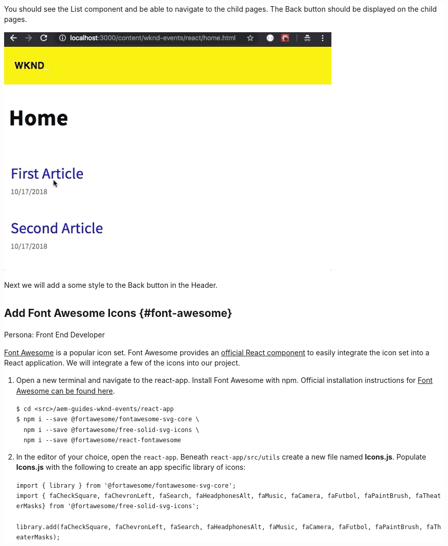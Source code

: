    You should see the List component and be able to navigate to the child pages. The Back button should be displayed on the child pages.

   ![](assets/header-back.gif)

   Next we will add a some style to the Back button in the Header.

## Add Font Awesome Icons {#font-awesome}

Persona: Front End Developer

[Font Awesome](https://fontawesome.com/) is a popular icon set. Font Awesome provides an [official React component](https://fontawesome.com/how-to-use/on-the-web/using-with/react) to easily integrate the icon set into a React application. We will integrate a few of the icons into our project.

1. Open a new terminal and navigate to the react-app. Install Font Awesome with npm. Official installation instructions for [Font Awesome can be found here](https://fontawesome.com/how-to-use/on-the-web/using-with/react#how).

   ```shell
   $ cd <src>/aem-guides-wknd-events/react-app
   $ npm i --save @fortawesome/fontawesome-svg-core \
     npm i --save @fortawesome/free-solid-svg-icons \
     npm i --save @fortawesome/react-fontawesome
   ```

1. In the editor of your choice, open the `react-app`. Beneath `react-app/src/utils` create a new file named **Icons.js**. Populate **Icons.js** with the following to create an app specific library of icons:

   ```
   import { library } from '@fortawesome/fontawesome-svg-core';
   import { faCheckSquare, faChevronLeft, faSearch, faHeadphonesAlt, faMusic, faCamera, faFutbol, faPaintBrush, faTheaterMasks} from '@fortawesome/free-solid-svg-icons';
   
   library.add(faCheckSquare, faChevronLeft, faSearch, faHeadphonesAlt, faMusic, faCamera, faFutbol, faPaintBrush, faTheaterMasks);
   ```
